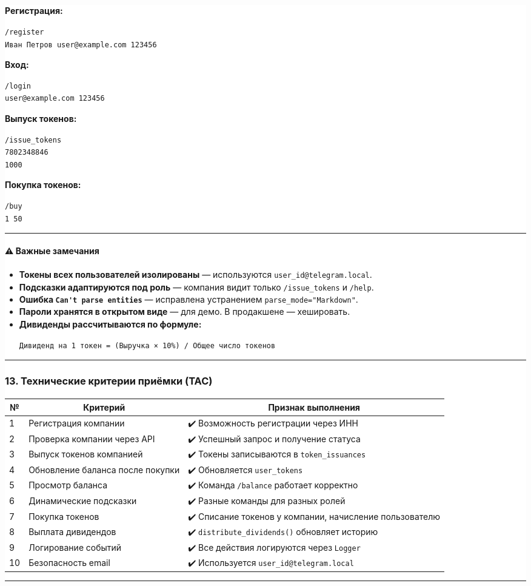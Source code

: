 **Регистрация:**
```
/register
Иван Петров user@example.com 123456
```

**Вход:**
```
/login
user@example.com 123456
```

**Выпуск токенов:**
```
/issue_tokens
7802348846
1000
```

**Покупка токенов:**
```
/buy
1 50
```

---

#### ⚠️ Важные замечания

- **Токены всех пользователей изолированы** — используются `user_id@telegram.local`.
- **Подсказки адаптируются под роль** — компания видит только `/issue_tokens` и `/help`.
- **Ошибка `Can't parse entities`** — исправлена устранением `parse_mode="Markdown"`.
- **Пароли хранятся в открытом виде** — для демо. В продакшене — хешировать.
- **Дивиденды рассчитываются по формуле:**
  ```
  Дивиденд на 1 токен = (Выручка × 10%) / Общее число токенов
  ```

---

### 13. Технические критерии приёмки (TAC)

| № | Критерий | Признак выполнения |
|---|---------|------------------|
| 1 | Регистрация компании | ✔️ Возможность регистрации через ИНН |
| 2 | Проверка компании через API | ✔️ Успешный запрос и получение статуса |
| 3 | Выпуск токенов компанией | ✔️ Токены записываются в `token_issuances` |
| 4 | Обновление баланса после покупки | ✔️ Обновляется `user_tokens` |
| 5 | Просмотр баланса | ✔️ Команда `/balance` работает корректно |
| 6 | Динамические подсказки | ✔️ Разные команды для разных ролей |
| 7 | Покупка токенов | ✔️ Списание токенов у компании, начисление пользователю |
| 8 | Выплата дивидендов | ✔️ `distribute_dividends()` обновляет историю |
| 9 | Логирование событий | ✔️ Все действия логируются через `Logger` |
| 10 | Безопасность email | ✔️ Используется `user_id@telegram.local` |

---